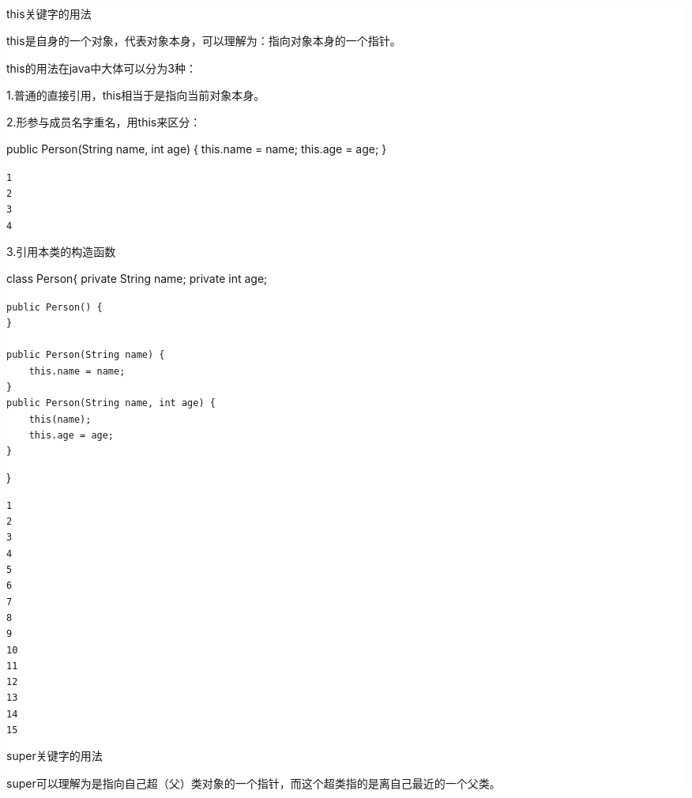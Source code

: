 this关键字的用法

this是自身的一个对象，代表对象本身，可以理解为：指向对象本身的一个指针。

this的用法在java中大体可以分为3种：

1.普通的直接引用，this相当于是指向当前对象本身。

2.形参与成员名字重名，用this来区分：

public Person(String name, int age) {
    this.name = name;
    this.age = age;
}

    1
    2
    3
    4

3.引用本类的构造函数

class Person{
    private String name;
    private int age;
    
    public Person() {
    }
     
    public Person(String name) {
        this.name = name;
    }
    public Person(String name, int age) {
        this(name);
        this.age = age;
    }
}

    1
    2
    3
    4
    5
    6
    7
    8
    9
    10
    11
    12
    13
    14
    15

super关键字的用法

super可以理解为是指向自己超（父）类对象的一个指针，而这个超类指的是离自己最近的一个父类。
